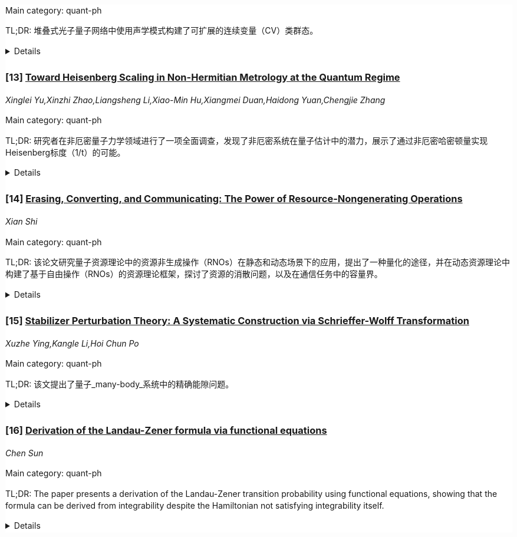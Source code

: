 Main category: quant-ph

TL;DR: 堆叠式光子量子网络中使用声学模式构建了可扩展的连续变量（CV）类群态。


<details><summary>Details</summary></details>


### [13] [Toward Heisenberg Scaling in Non-Hermitian Metrology at the Quantum Regime](https://arxiv.org/abs/2509.12579)
*Xinglei Yu,Xinzhi Zhao,Liangsheng Li,Xiao-Min Hu,Xiangmei Duan,Haidong Yuan,Chengjie Zhang*

Main category: quant-ph

TL;DR: 研究者在非厄密量子力学领域进行了一项全面调查，发现了非厄密系统在量子估计中的潜力，展示了通过非厄密哈密顿量实现Heisenberg标度（1/t）的可能。


<details><summary>Details</summary></details>


### [14] [Erasing, Converting, and Communicating: The Power of Resource-Nongenerating Operations](https://arxiv.org/abs/2509.12604)
*Xian Shi*

Main category: quant-ph

TL;DR: 该论文研究量子资源理论中的资源非生成操作（RNOs）在静态和动态场景下的应用，提出了一种量化的途径，并在动态资源理论中构建了基于自由操作（RNOs）的资源理论框架，探讨了资源的消散问题，以及在通信任务中的容量界。


<details><summary>Details</summary></details>


### [15] [Stabilizer Perturbation Theory: A Systematic Construction via Schrieffer-Wolff Transformation](https://arxiv.org/abs/2509.12621)
*Xuzhe Ying,Kangle Li,Hoi Chun Po*

Main category: quant-ph

TL;DR: 该文提出了量子_many-body_系统中的精确能隙问题。


<details><summary>Details</summary></details>


### [16] [Derivation of the Landau-Zener formula via functional equations](https://arxiv.org/abs/2504.02576)
*Chen Sun*

Main category: quant-ph

TL;DR: The paper presents a derivation of the Landau-Zener transition probability using functional equations, showing that the formula can be derived from integrability despite the Hamiltonian not satisfying integrability itself.


<details><summary>Details</summary></details>

